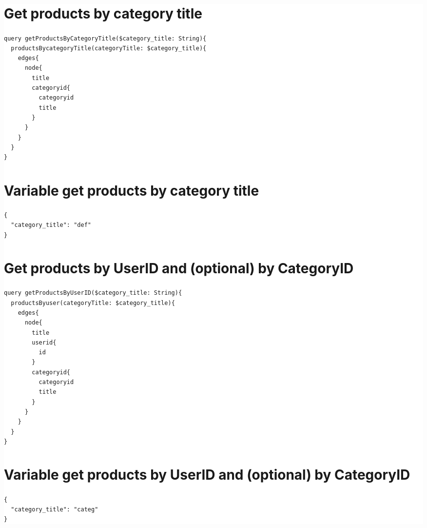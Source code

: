 # Get products by category title
```
query getProductsByCategoryTitle($category_title: String){
  productsBycategoryTitle(categoryTitle: $category_title){    
    edges{
      node{       
        title
        categoryid{
          categoryid
          title
        }
      }
    }
  }
}
```

# Variable get products by category title
```
{
  "category_title": "def"
}
```

# Get products by UserID and (optional) by CategoryID
```
query getProductsByUserID($category_title: String){
  productsByuser(categoryTitle: $category_title){    
    edges{
      node{
        title
        userid{
          id
        }
        categoryid{
          categoryid
          title
        }
      }
    }
  }
}
```

# Variable get products by UserID and (optional) by CategoryID
```
{
  "category_title": "categ"
}
```